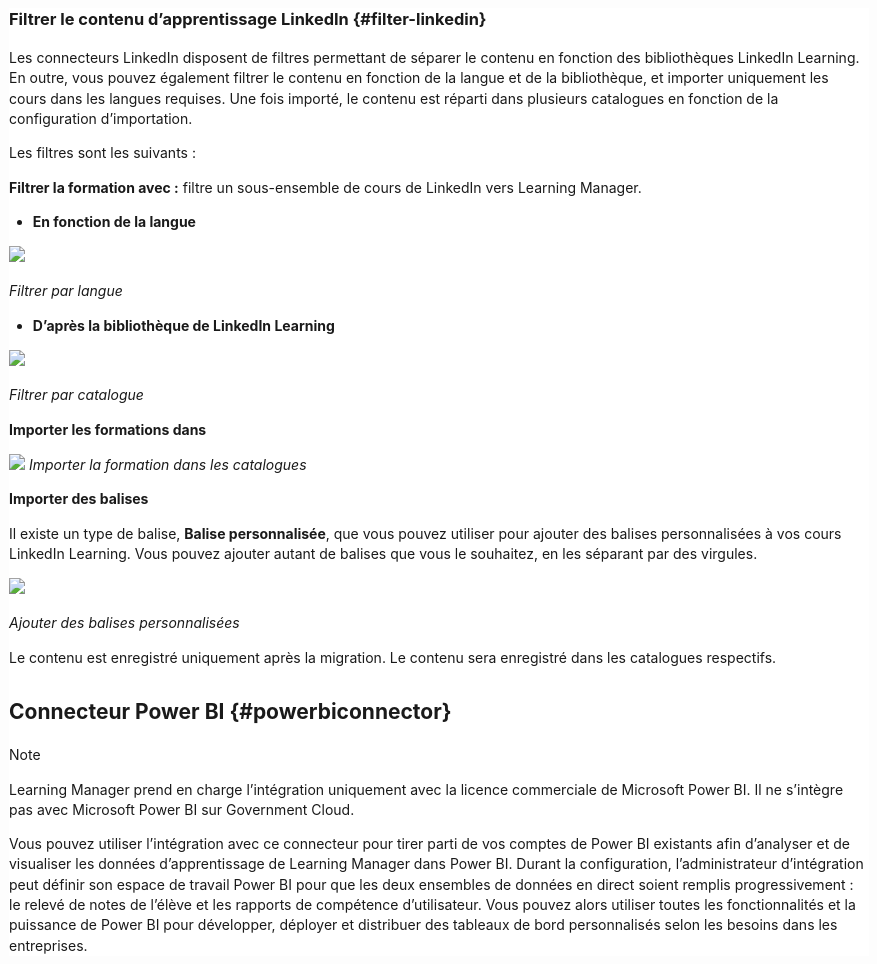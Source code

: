 ### Filtrer le contenu d’apprentissage LinkedIn {#filter-linkedin}

Les connecteurs LinkedIn disposent de filtres permettant de séparer le contenu en fonction des bibliothèques LinkedIn Learning. En outre, vous pouvez également filtrer le contenu en fonction de la langue et de la bibliothèque, et importer uniquement les cours dans les langues requises. Une fois importé, le contenu est réparti dans plusieurs catalogues en fonction de la configuration d’importation.

Les filtres sont les suivants :

**Filtrer la formation avec :** filtre un sous-ensemble de cours de LinkedIn vers Learning Manager.

* **En fonction de la langue**

![](assets/filter-language.png)

*Filtrer par langue*

* **D’après la bibliothèque de LinkedIn Learning**

![](assets/filter-catalog.png)

*Filtrer par catalogue*

**Importer les formations dans**

![](assets/iport-training.png)
*Importer la formation dans les catalogues*

**Importer des balises**

Il existe un type de balise, **Balise personnalisée**, que vous pouvez utiliser pour ajouter des balises personnalisées à vos cours LinkedIn Learning. Vous pouvez ajouter autant de balises que vous le souhaitez, en les séparant par des virgules.

![](assets/add-custom-tags.png)

*Ajouter des balises personnalisées*

Le contenu est enregistré uniquement après la migration. Le contenu sera enregistré dans les catalogues respectifs.

## Connecteur Power BI {#powerbiconnector}

>[!NOTE]
>
>Learning Manager prend en charge l’intégration uniquement avec la licence commerciale de Microsoft Power BI. Il ne s’intègre pas avec Microsoft Power BI sur Government Cloud.

Vous pouvez utiliser l’intégration avec ce connecteur pour tirer parti de vos comptes de Power BI existants afin d’analyser et de visualiser les données d’apprentissage de Learning Manager dans Power BI. Durant la configuration, l’administrateur d’intégration peut définir son espace de travail Power BI pour que les deux ensembles de données en direct soient remplis progressivement : le relevé de notes de l’élève et les rapports de compétence d’utilisateur. Vous pouvez alors utiliser toutes les fonctionnalités et la puissance de Power BI pour développer, déployer et distribuer des tableaux de bord personnalisés selon les besoins dans les entreprises.
